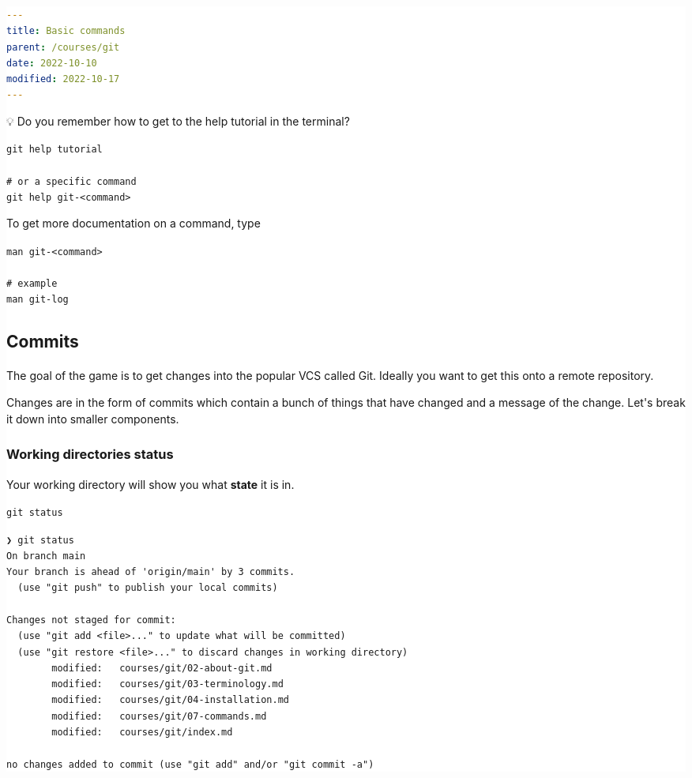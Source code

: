 ```yaml
---
title: Basic commands
parent: /courses/git
date: 2022-10-10
modified: 2022-10-17
---
```


:bulb: Do you remember how to get to the help tutorial in the terminal?

```bash:title=command
git help tutorial

# or a specific command
git help git-<command>
```

To get more documentation on a command, type

```bash:title=command
man git-<command>

# example
man git-log
```

## Commits

The goal of the game is to get changes into the popular VCS called Git.
Ideally you want to get this onto a remote repository.

Changes are in the form of commits which contain a bunch of things that have changed and a message of the change.
Let's break it down into smaller components.

### Working directories status

Your working directory will show you what **state** it is in.

```bash:title=command
git status
```

```bash:title=output
❯ git status
On branch main
Your branch is ahead of 'origin/main' by 3 commits.
  (use "git push" to publish your local commits)

Changes not staged for commit:
  (use "git add <file>..." to update what will be committed)
  (use "git restore <file>..." to discard changes in working directory)
        modified:   courses/git/02-about-git.md
        modified:   courses/git/03-terminology.md
        modified:   courses/git/04-installation.md
        modified:   courses/git/07-commands.md
        modified:   courses/git/index.md

no changes added to commit (use "git add" and/or "git commit -a")
```
